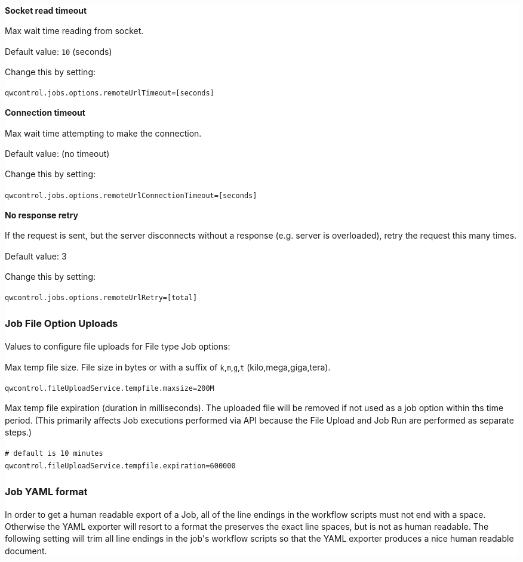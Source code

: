 **Socket read timeout**

Max wait time reading from socket.

Default value: `10` (seconds)

Change this by setting:

```properties
qwcontrol.jobs.options.remoteUrlTimeout=[seconds]
```

**Connection timeout**

Max wait time attempting to make the connection.

Default value: (no timeout)

Change this by setting:

```properties
qwcontrol.jobs.options.remoteUrlConnectionTimeout=[seconds]
```

**No response retry**

If the request is sent, but the server disconnects without a response (e.g. server is overloaded), retry the request this many times.

Default value: 3

Change this by setting:

```properties
qwcontrol.jobs.options.remoteUrlRetry=[total]
```

### Job File Option Uploads

Values to configure file uploads for File type Job options:

Max temp file size.
File size in bytes or with a suffix of `k`,`m`,`g`,`t` (kilo,mega,giga,tera).

```properties
qwcontrol.fileUploadService.tempfile.maxsize=200M
```

Max temp file expiration (duration in milliseconds).
The uploaded file will be removed if not used as a job option within ths time period.
(This primarily affects Job executions performed via API
because the File Upload and Job Run are performed as separate steps.)

```properties
# default is 10 minutes
qwcontrol.fileUploadService.tempfile.expiration=600000
```

### Job YAML format

In order to get a human readable export of a Job, all of the line endings in the workflow scripts must not end with
a space. Otherwise the YAML exporter will resort to a format the preserves the exact line spaces, but is not as human readable.
The following setting will trim all line endings in the job's workflow scripts so that the YAML exporter produces a nice human readable document.


[aclpolicy]: /manual/document-format-reference/aclpolicy-v10
[jaas]: https://wiki.eclipse.org/Jetty/Feature/JAAS